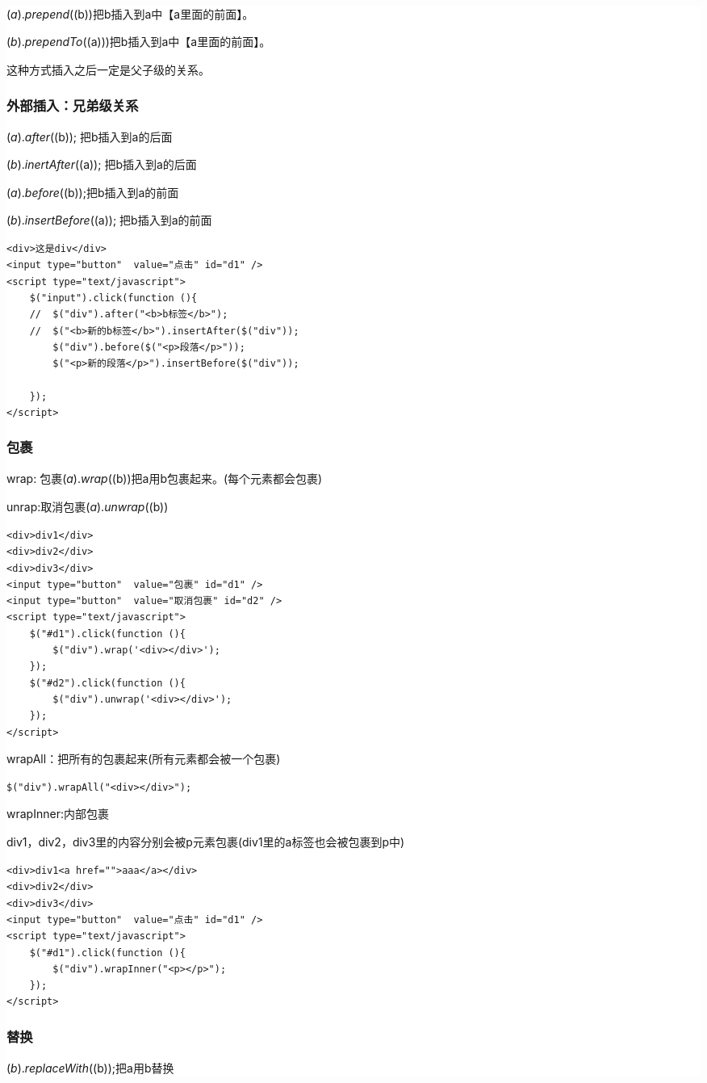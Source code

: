 $(a).prepend($(b))把b插入到a中【a里面的前面】。

$(b).prependTo($(a)))把b插入到a中【a里面的前面】。

这种方式插入之后一定是父子级的关系。

### 外部插入：兄弟级关系 ###
$(a).after($(b)); 把b插入到a的后面

$(b).inertAfter(($a)); 把b插入到a的后面 

$(a).before($(b));把b插入到a的前面

$(b).insertBefore($(a)); 把b插入到a的前面

	<div>这是div</div>
	<input type="button"  value="点击" id="d1" />
	<script type="text/javascript">
		$("input").click(function (){
		//	$("div").after("<b>b标签</b>");
		//	$("<b>新的b标签</b>").insertAfter($("div"));
			$("div").before($("<p>段落</p>"));
			$("<p>新的段落</p>").insertBefore($("div"));
			
		});	
	</script>
### 包裹 ###
wrap: 包裹$(a).wrap($(b))把a用b包裹起来。(每个元素都会包裹)

unrap:取消包裹$(a).unwrap($(b))

	<div>div1</div>
	<div>div2</div>
	<div>div3</div>
	<input type="button"  value="包裹" id="d1" />
	<input type="button"  value="取消包裹" id="d2" />
	<script type="text/javascript">
		$("#d1").click(function (){
			$("div").wrap('<div></div>');
		});	
		$("#d2").click(function (){
			$("div").unwrap('<div></div>');
		});	
	</script>
wrapAll：把所有的包裹起来(所有元素都会被一个包裹)

	$("div").wrapAll("<div></div>");
wrapInner:内部包裹

div1，div2，div3里的内容分别会被p元素包裹(div1里的a标签也会被包裹到p中)

	<div>div1<a href="">aaa</a></div>
	<div>div2</div>
	<div>div3</div>
	<input type="button"  value="点击" id="d1" />
	<script type="text/javascript">
		$("#d1").click(function (){
			$("div").wrapInner("<p></p>");
		});	
	</script>
### 替换 ###
$(b).replaceWith($(b));把a用b替换
